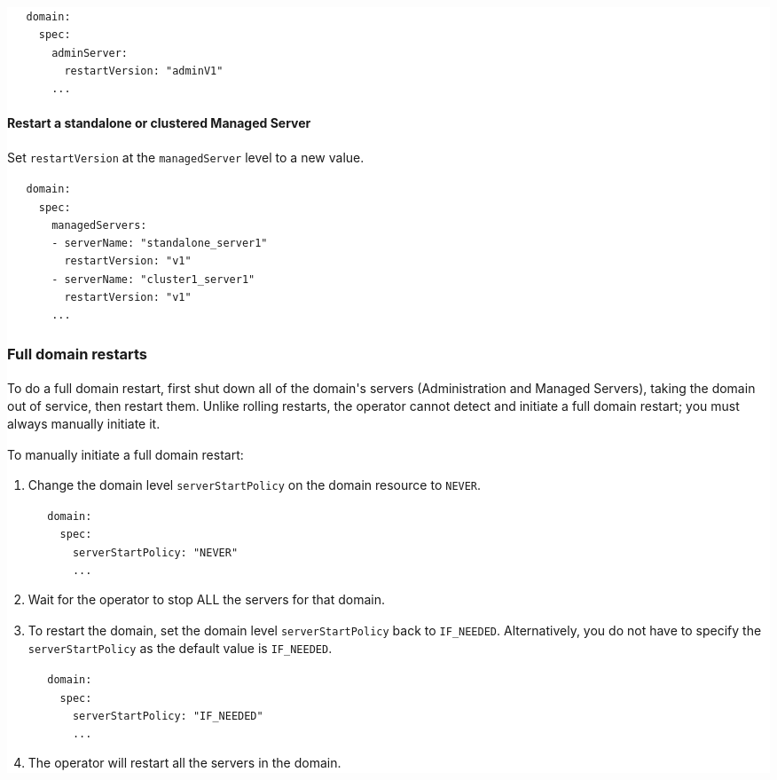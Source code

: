 ```
   domain:
     spec:
       adminServer:
         restartVersion: "adminV1"
       ...
```

#### Restart a standalone or clustered Managed Server

Set `restartVersion` at the `managedServer` level to a new value.

```
   domain:
     spec:
       managedServers:
       - serverName: "standalone_server1"
         restartVersion: "v1"
       - serverName: "cluster1_server1"
         restartVersion: "v1"
       ...
```
### Full domain restarts

To do a full domain restart, first shut down all of the domain's servers (Administration and Managed Servers), taking the domain out of service,
then restart them.  Unlike rolling restarts, the operator cannot detect and initiate a full domain restart; you must always manually initiate it.

To manually initiate a full domain restart:

1. Change the domain level `serverStartPolicy` on the domain resource to `NEVER`.
    ```
       domain:
         spec:
           serverStartPolicy: "NEVER"
           ...
    ```

2. Wait for the operator to stop ALL the servers for that domain.

3. To restart the domain, set the domain level `serverStartPolicy` back to `IF_NEEDED`. Alternatively, you do not
have to specify the `serverStartPolicy` as the default value is `IF_NEEDED`.

    ```
       domain:
         spec:
           serverStartPolicy: "IF_NEEDED"
           ...
    ```

4. The operator will restart all the servers in the domain.
